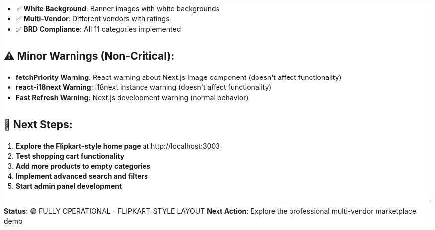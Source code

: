 - ✅ **White Background**: Banner images with white backgrounds
- ✅ **Multi-Vendor**: Different vendors with ratings
- ✅ **BRD Compliance**: All 11 categories implemented

## ⚠️ Minor Warnings (Non-Critical):
- **fetchPriority Warning**: React warning about Next.js Image component (doesn't affect functionality)
- **react-i18next Warning**: i18next instance warning (doesn't affect functionality)
- **Fast Refresh Warning**: Next.js development warning (normal behavior)

## 🎯 Next Steps:
1. **Explore the Flipkart-style home page** at http://localhost:3003
2. **Test shopping cart functionality**
3. **Add more products to empty categories**
4. **Implement advanced search and filters**
5. **Start admin panel development**

---
**Status**: 🟢 FULLY OPERATIONAL - FLIPKART-STYLE LAYOUT
**Next Action**: Explore the professional multi-vendor marketplace demo 